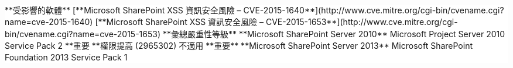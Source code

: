 </td>
</tr>
<tr>
<td style="border:1px solid black;">
**受影響的軟體**

</td>
<td style="border:1px solid black;">
[**Microsoft SharePoint XSS 資訊安全風險 – CVE-2015-1640**](http://www.cve.mitre.org/cgi-bin/cvename.cgi?name=cve-2015-1640)

</td>
<td style="border:1px solid black;">
[**Microsoft SharePoint XSS 資訊安全風險 – CVE-2015-1653**](http://www.cve.mitre.org/cgi-bin/cvename.cgi?name=cve-2015-1653)

</td>
<td style="border:1px solid black;">
**彙總嚴重性等級**

</td>
</tr>
<tr>
<td style="border:1px solid black;" colspan="4">
**Microsoft SharePoint Server 2010**

</td>
</tr>
<tr>
<td style="border:1px solid black;">
Microsoft Project Server 2010 Service Pack 2

</td>
<td style="border:1px solid black;">
**重要  
**權限提高  
(2965302)

</td>
<td style="border:1px solid black;">
不適用

</td>
<td style="border:1px solid black;">
**重要**

</td>
</tr>
<tr>
<td style="border:1px solid black;" colspan="4">
**Microsoft SharePoint Server 2013**

</td>
</tr>
<tr>
<td style="border:1px solid black;">
Microsoft SharePoint Foundation 2013 Service Pack 1

